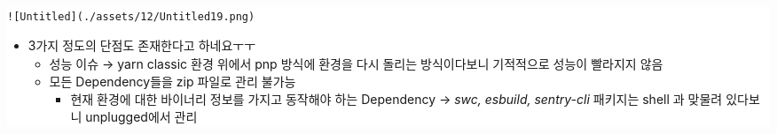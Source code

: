     ![Untitled](./assets/12/Untitled19.png)
- 3가지 정도의 단점도 존재한다고 하네요ㅜㅜ
  - 성능 이슈 → yarn classic 환경 위에서 pnp 방식에 환경을 다시 돌리는 방식이다보니 기적적으로 성능이 빨라지지 않음
  - 모든 Dependency들을 zip 파일로 관리 불가능
    - 현재 환경에 대한 바이너리 정보를 가지고 동작해야 하는 Dependency → _swc, esbuild, sentry-cli_ 패키지는 shell 과 맞물려 있다보니 unplugged에서 관리